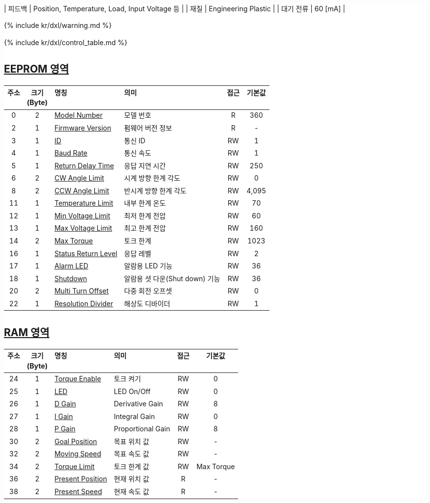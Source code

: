 | 피드백        | Position, Temperature, Load, Input Voltage 등                                                  |
| 재질          | Engineering Plastic                                                                            |
| 대기 전류     | 60 [mA]                                                                                        |


{% include kr/dxl/warning.md %}

{% include kr/dxl/control_table.md %}

## [EEPROM 영역](#eeprom-영역)

| 주소 | 크기<br>(Byte) | 명칭                                        | 의미                           | 접근 | 기본값 |
|:----:|:--------------:|:--------------------------------------------|:-------------------------------|:----:|:------:|
|  0   |       2        | [Model Number](#model-number)               | 모델 번호                      |  R   |  360   |
|  2   |       1        | [Firmware Version](#firmware-version)       | 펌웨어 버전 정보               |  R   |   -    |
|  3   |       1        | [ID](#id)                                   | 통신 ID                        |  RW  |   1    |
|  4   |       1        | [Baud Rate](#baud-rate)                     | 통신 속도                      |  RW  |   1    |
|  5   |       1        | [Return Delay Time](#return-delay-time)     | 응답 지연 시간                 |  RW  |  250   |
|  6   |       2        | [CW Angle Limit](#cw-angle-limit)           | 시계 방향 한계 각도            |  RW  |   0    |
|  8   |       2        | [CCW Angle Limit](#ccw-angle-limit)         | 반시계 방향 한계 각도          |  RW  | 4,095  |
|  11  |       1        | [Temperature Limit](#temperature-limit)     | 내부 한계 온도                 |  RW  |   70   |
|  12  |       1        | [Min Voltage Limit](#min-voltage-limit)     | 최저 한계 전압                 |  RW  |   60   |
|  13  |       1        | [Max Voltage Limit](#max-voltage-limit)     | 최고 한계 전압                 |  RW  |  160   |
|  14  |       2        | [Max Torque](#max-torque)                   | 토크 한계                      |  RW  |  1023  |
|  16  |       1        | [Status Return Level](#status-return-level) | 응답 레벨                      |  RW  |   2    |
|  17  |       1        | [Alarm LED](#alarm-led)                     | 알람용 LED 기능                |  RW  |   36   |
|  18  |       1        | [Shutdown](#shutdown)                       | 알람용 셧 다운(Shut down) 기능 |  RW  |   36   |
|  20  |       2        | [Multi Turn Offset](#multi-turn-offset)     | 다중 회전 오프셋               |  RW  |   0    |
|  22  |       1        | [Resolution Divider](#resolution-divider)   | 해상도 디바이더                |  RW  |   1    |


## [RAM 영역](#ram-영역)

| 주소 | 크기<br>(Byte) | 명칭                                        | 의미                    | 접근 |   기본값   |
|:----:|:--------------:|:--------------------------------------------|:------------------------|:----:|:----------:|
|  24  |       1        | [Torque Enable](#torque-enable)             | 토크 켜기               |  RW  |     0      |
|  25  |       1        | [LED](#led)                                 | LED On/Off              |  RW  |     0      |
|  26  |       1        | [D Gain](#d-gain)                           | Derivative Gain         |  RW  |     8      |
|  27  |       1        | [I Gain](#i-gain)                           | Integral Gain           |  RW  |     0      |
|  28  |       1        | [P Gain](#p-gain)                           | Proportional Gain       |  RW  |     8      |
|  30  |       2        | [Goal Position](#goal-position)             | 목표 위치 값            |  RW  |     -      |
|  32  |       2        | [Moving Speed](#moving-speed)               | 목표 속도 값            |  RW  |     -      |
|  34  |       2        | [Torque Limit](#torque-limit)               | 토크 한계 값            |  RW  | Max Torque |
|  36  |       2        | [Present Position](#present-position)       | 현재 위치 값            |  R   |     -      |
|  38  |       2        | [Present Speed](#present-speed)             | 현재 속도 값            |  R   |     -      |

[호환성 가이드]: http://www.robotis.com/service/compatibility_table.php?cate=d